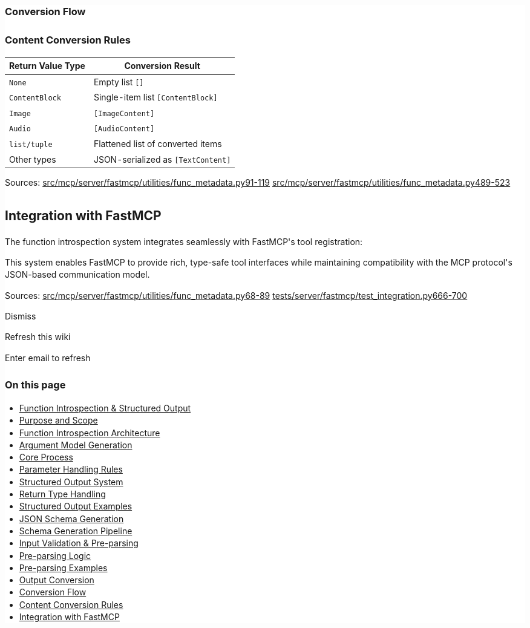### Conversion Flow

```
```

### Content Conversion Rules

| Return Value Type | Conversion Result                  |
| ----------------- | ---------------------------------- |
| `None`            | Empty list `[]`                    |
| `ContentBlock`    | Single-item list `[ContentBlock]`  |
| `Image`           | `[ImageContent]`                   |
| `Audio`           | `[AudioContent]`                   |
| `list/tuple`      | Flattened list of converted items  |
| Other types       | JSON-serialized as `[TextContent]` |

Sources: [src/mcp/server/fastmcp/utilities/func\_metadata.py91-119](https://github.com/modelcontextprotocol/python-sdk/blob/146d7efb/src/mcp/server/fastmcp/utilities/func_metadata.py#L91-L119) [src/mcp/server/fastmcp/utilities/func\_metadata.py489-523](https://github.com/modelcontextprotocol/python-sdk/blob/146d7efb/src/mcp/server/fastmcp/utilities/func_metadata.py#L489-L523)

## Integration with FastMCP

The function introspection system integrates seamlessly with FastMCP's tool registration:

```
```

This system enables FastMCP to provide rich, type-safe tool interfaces while maintaining compatibility with the MCP protocol's JSON-based communication model.

Sources: [src/mcp/server/fastmcp/utilities/func\_metadata.py68-89](https://github.com/modelcontextprotocol/python-sdk/blob/146d7efb/src/mcp/server/fastmcp/utilities/func_metadata.py#L68-L89) [tests/server/fastmcp/test\_integration.py666-700](https://github.com/modelcontextprotocol/python-sdk/blob/146d7efb/tests/server/fastmcp/test_integration.py#L666-L700)

Dismiss

Refresh this wiki

Enter email to refresh

### On this page

- [Function Introspection & Structured Output](#function-introspection-structured-output.md)
- [Purpose and Scope](#purpose-and-scope.md)
- [Function Introspection Architecture](#function-introspection-architecture.md)
- [Argument Model Generation](#argument-model-generation.md)
- [Core Process](#core-process.md)
- [Parameter Handling Rules](#parameter-handling-rules.md)
- [Structured Output System](#structured-output-system.md)
- [Return Type Handling](#return-type-handling.md)
- [Structured Output Examples](#structured-output-examples.md)
- [JSON Schema Generation](#json-schema-generation.md)
- [Schema Generation Pipeline](#schema-generation-pipeline.md)
- [Input Validation & Pre-parsing](#input-validation-pre-parsing.md)
- [Pre-parsing Logic](#pre-parsing-logic.md)
- [Pre-parsing Examples](#pre-parsing-examples.md)
- [Output Conversion](#output-conversion.md)
- [Conversion Flow](#conversion-flow.md)
- [Content Conversion Rules](#content-conversion-rules.md)
- [Integration with FastMCP](#integration-with-fastmcp.md)

